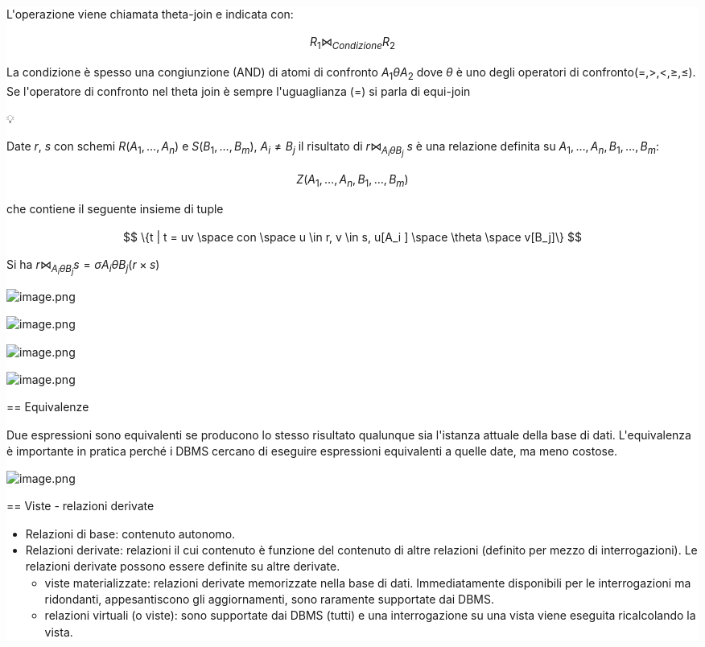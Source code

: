 L'operazione viene chiamata theta-join e indicata con:

$$
R_1 \Join_{Condizione} R_2
$$

La condizione è spesso una congiunzione (AND) di atomi di confronto $A_1 \theta A_2$ dove $\theta$ è uno degli operatori di confronto($=, >, <, \ge, \le$). Se l'operatore di confronto nel theta join è sempre l'uguaglianza (=) si parla di equi-join

<aside>
💡

Date $r$, $s$ con schemi $R(A_1, \dots,A_n)$ e $S(B_1,\dots,B_m)$, $A_i \neq B_j$ il risultato di $r \Join_{A_i \theta B_j}$ $s$ è una relazione definita su $A_1, \dots ,A_n,B_1, \dots ,B_m$:

$$
Z(A_1, \dots, A_n, B_1, \dots, B_m)
$$

che contiene il seguente insieme di tuple 

$$
\{t | t = uv \space con \space  u \in r, v \in s, u[A_i
] \space \theta \space v[B_j]\}
$$

Si ha $r\Join_{A_i \theta B_j} s = \sigma A_i \theta B_j (r × s)$

</aside>

![image.png](Algebra%20relazionale%2017efd949e11780898da5d8b6f4ef101f/image%2023.png)

![image.png](Algebra%20relazionale%2017efd949e11780898da5d8b6f4ef101f/image%2024.png)

![image.png](Algebra%20relazionale%2017efd949e11780898da5d8b6f4ef101f/image%2025.png)

![image.png](Algebra%20relazionale%2017efd949e11780898da5d8b6f4ef101f/image%2026.png)

== Equivalenze

Due espressioni sono equivalenti se producono lo stesso risultato qualunque sia l'istanza attuale della base di dati. L'equivalenza è importante in pratica perché i DBMS cercano di eseguire espressioni equivalenti a quelle date, ma meno costose.

![image.png](Algebra%20relazionale%2017efd949e11780898da5d8b6f4ef101f/image%2027.png)

== Viste - relazioni derivate

- Relazioni di base: contenuto autonomo.
- Relazioni derivate: relazioni il cui contenuto è funzione del contenuto di altre relazioni (definito per mezzo di interrogazioni). Le relazioni derivate possono essere definite su altre derivate.
    - viste materializzate: relazioni derivate memorizzate nella base di dati. Immediatamente disponibili per le interrogazioni ma ridondanti, appesantiscono gli aggiornamenti, sono raramente supportate dai DBMS.
    - relazioni virtuali (o viste): sono supportate dai DBMS (tutti) e una interrogazione su una vista viene eseguita ricalcolando la vista.
